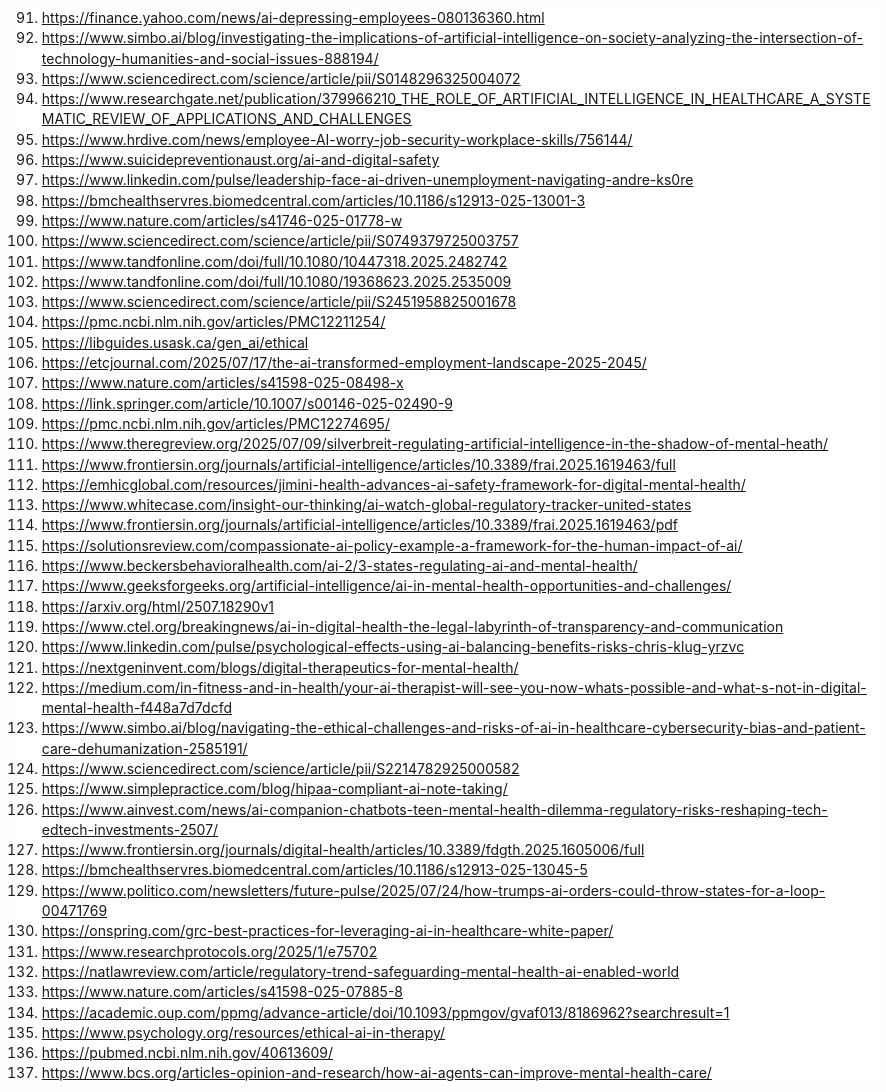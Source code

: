 91. https://finance.yahoo.com/news/ai-depressing-employees-080136360.html
92. https://www.simbo.ai/blog/investigating-the-implications-of-artificial-intelligence-on-society-analyzing-the-intersection-of-technology-humanities-and-social-issues-888194/
93. https://www.sciencedirect.com/science/article/pii/S0148296325004072
94. https://www.researchgate.net/publication/379966210_THE_ROLE_OF_ARTIFICIAL_INTELLIGENCE_IN_HEALTHCARE_A_SYSTEMATIC_REVIEW_OF_APPLICATIONS_AND_CHALLENGES
95. https://www.hrdive.com/news/employee-AI-worry-job-security-workplace-skills/756144/
96. https://www.suicidepreventionaust.org/ai-and-digital-safety
97. https://www.linkedin.com/pulse/leadership-face-ai-driven-unemployment-navigating-andre-ks0re
98. https://bmchealthservres.biomedcentral.com/articles/10.1186/s12913-025-13001-3
99. https://www.nature.com/articles/s41746-025-01778-w
100. https://www.sciencedirect.com/science/article/pii/S0749379725003757
101. https://www.tandfonline.com/doi/full/10.1080/10447318.2025.2482742
102. https://www.tandfonline.com/doi/full/10.1080/19368623.2025.2535009
103. https://www.sciencedirect.com/science/article/pii/S2451958825001678
104. https://pmc.ncbi.nlm.nih.gov/articles/PMC12211254/
105. https://libguides.usask.ca/gen_ai/ethical
106. https://etcjournal.com/2025/07/17/the-ai-transformed-employment-landscape-2025-2045/
107. https://www.nature.com/articles/s41598-025-08498-x
108. https://link.springer.com/article/10.1007/s00146-025-02490-9
109. https://pmc.ncbi.nlm.nih.gov/articles/PMC12274695/
110. https://www.theregreview.org/2025/07/09/silverbreit-regulating-artificial-intelligence-in-the-shadow-of-mental-heath/
111. https://www.frontiersin.org/journals/artificial-intelligence/articles/10.3389/frai.2025.1619463/full
112. https://emhicglobal.com/resources/jimini-health-advances-ai-safety-framework-for-digital-mental-health/
113. https://www.whitecase.com/insight-our-thinking/ai-watch-global-regulatory-tracker-united-states
114. https://www.frontiersin.org/journals/artificial-intelligence/articles/10.3389/frai.2025.1619463/pdf
115. https://solutionsreview.com/compassionate-ai-policy-example-a-framework-for-the-human-impact-of-ai/
116. https://www.beckersbehavioralhealth.com/ai-2/3-states-regulating-ai-and-mental-health/
117. https://www.geeksforgeeks.org/artificial-intelligence/ai-in-mental-health-opportunities-and-challenges/
118. https://arxiv.org/html/2507.18290v1
119. https://www.ctel.org/breakingnews/ai-in-digital-health-the-legal-labyrinth-of-transparency-and-communication
120. https://www.linkedin.com/pulse/psychological-effects-using-ai-balancing-benefits-risks-chris-klug-yrzvc
121. https://nextgeninvent.com/blogs/digital-therapeutics-for-mental-health/
122. https://medium.com/in-fitness-and-in-health/your-ai-therapist-will-see-you-now-whats-possible-and-what-s-not-in-digital-mental-health-f448a7d7dcfd
123. https://www.simbo.ai/blog/navigating-the-ethical-challenges-and-risks-of-ai-in-healthcare-cybersecurity-bias-and-patient-care-dehumanization-2585191/
124. https://www.sciencedirect.com/science/article/pii/S2214782925000582
125. https://www.simplepractice.com/blog/hipaa-compliant-ai-note-taking/
126. https://www.ainvest.com/news/ai-companion-chatbots-teen-mental-health-dilemma-regulatory-risks-reshaping-tech-edtech-investments-2507/
127. https://www.frontiersin.org/journals/digital-health/articles/10.3389/fdgth.2025.1605006/full
128. https://bmchealthservres.biomedcentral.com/articles/10.1186/s12913-025-13045-5
129. https://www.politico.com/newsletters/future-pulse/2025/07/24/how-trumps-ai-orders-could-throw-states-for-a-loop-00471769
130. https://onspring.com/grc-best-practices-for-leveraging-ai-in-healthcare-white-paper/
131. https://www.researchprotocols.org/2025/1/e75702
132. https://natlawreview.com/article/regulatory-trend-safeguarding-mental-health-ai-enabled-world
133. https://www.nature.com/articles/s41598-025-07885-8
134. https://academic.oup.com/ppmg/advance-article/doi/10.1093/ppmgov/gvaf013/8186962?searchresult=1
135. https://www.psychology.org/resources/ethical-ai-in-therapy/
136. https://pubmed.ncbi.nlm.nih.gov/40613609/
137. https://www.bcs.org/articles-opinion-and-research/how-ai-agents-can-improve-mental-health-care/